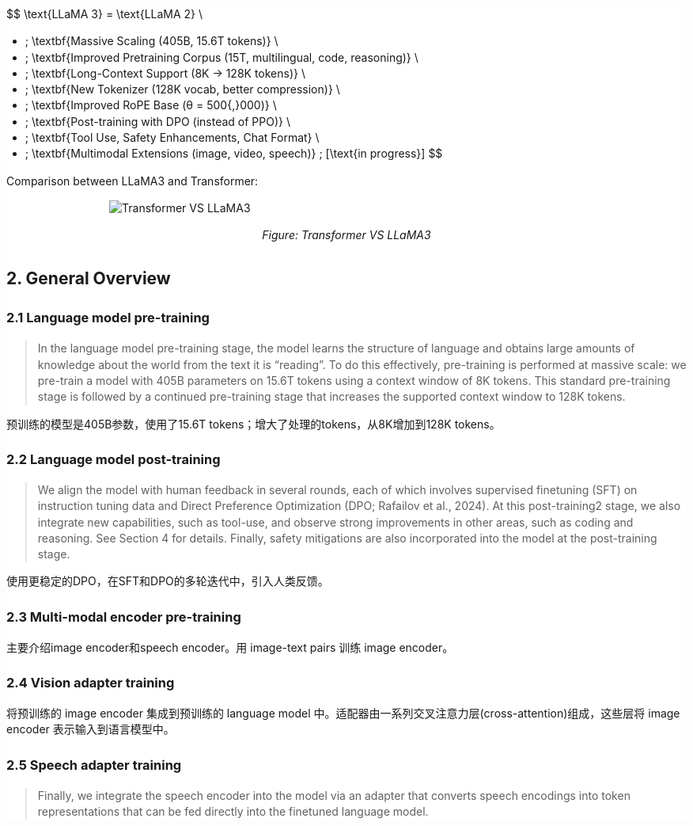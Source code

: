 $$
\text{LLaMA 3} = \text{LLaMA 2} \\
+ \; \textbf{Massive Scaling (405B, 15.6T tokens)} \\
+ \; \textbf{Improved Pretraining Corpus (15T, multilingual, code, reasoning)} \\
+ \; \textbf{Long-Context Support (8K → 128K tokens)} \\
+ \; \textbf{New Tokenizer (128K vocab, better compression)} \\
+ \; \textbf{Improved RoPE Base (θ = 500{,}000)} \\
+ \; \textbf{Post-training with DPO (instead of PPO)} \\
+ \; \textbf{Tool Use, Safety Enhancements, Chat Format} \\
+ \; \textbf{Multimodal Extensions (image, video, speech)} \; [\text{in progress}]
$$

Comparison between LLaMA3 and Transformer:

<img src="https://github.com/JaimeParker/jaimeparker.github.io/blob/master/assets/images/transformer_vs_llama.png?raw=true" 
     alt="Transformer VS LLaMA3" 
     style="width: 100%; max-width: 600px; display: block; margin: 1em auto;" />
<p style="text-align: center;"><em>Figure: Transformer VS LLaMA3</em></p>

## 2. General Overview

### 2.1 Language model pre-training

> In the language model pre-training stage, the model learns the structure of language and obtains large amounts of knowledge about the world from the text it is “reading”. To do this effectively, pre-training is performed at massive scale: we pre-train a model with 405B parameters on 15.6T tokens using a context window of 8K tokens. This standard pre-training stage is followed by a continued pre-training stage that increases the supported context window to 128K tokens.

预训练的模型是405B参数，使用了15.6T tokens；增大了处理的tokens，从8K增加到128K tokens。

### 2.2 Language model post-training

> We align the model with human feedback in several rounds, each of which involves supervised finetuning (SFT) on instruction tuning data and Direct Preference Optimization (DPO; Rafailov et al., 2024). At this post-training2 stage, we also integrate new capabilities, such as tool-use, and observe strong improvements in other areas, such as coding and reasoning. See Section 4 for details. Finally, safety mitigations are also incorporated into the model at the post-training stage.

使用更稳定的DPO，在SFT和DPO的多轮迭代中，引入人类反馈。

### 2.3 Multi-modal encoder pre-training

主要介绍image encoder和speech encoder。用 image-text pairs 训练 image encoder。

### 2.4 Vision adapter training

将预训练的 image encoder 集成到预训练的 language model 中。适配器由一系列交叉注意力层(cross-attention)组成，这些层将 image encoder 表示输入到语言模型中。

### 2.5 Speech adapter training

> Finally, we integrate the speech encoder into the model via an adapter that converts speech encodings into token representations that can be fed directly into the finetuned language model.

